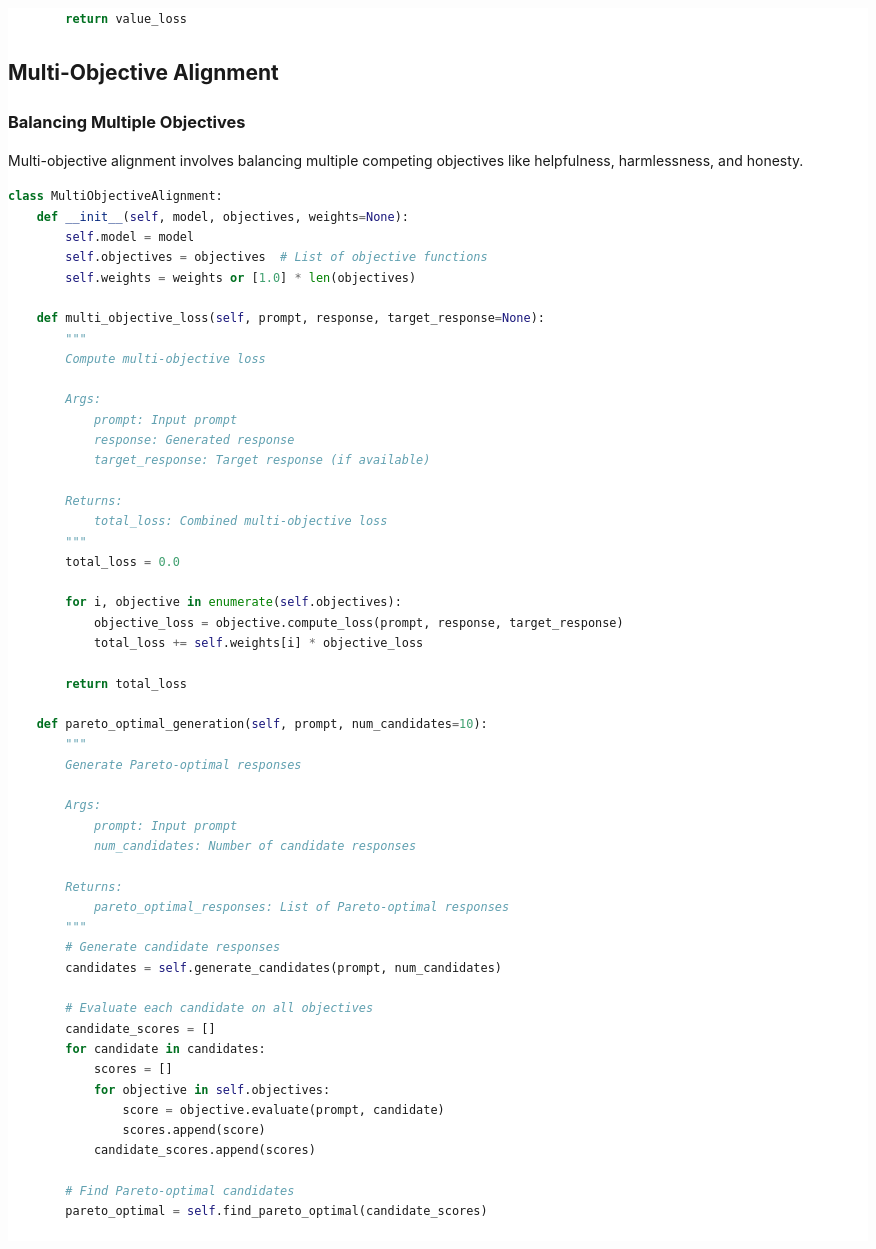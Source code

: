 ```python
        return value_loss
```

## Multi-Objective Alignment

### Balancing Multiple Objectives

Multi-objective alignment involves balancing multiple competing objectives like helpfulness, harmlessness, and honesty.

```python
class MultiObjectiveAlignment:
    def __init__(self, model, objectives, weights=None):
        self.model = model
        self.objectives = objectives  # List of objective functions
        self.weights = weights or [1.0] * len(objectives)
    
    def multi_objective_loss(self, prompt, response, target_response=None):
        """
        Compute multi-objective loss
        
        Args:
            prompt: Input prompt
            response: Generated response
            target_response: Target response (if available)
        
        Returns:
            total_loss: Combined multi-objective loss
        """
        total_loss = 0.0
        
        for i, objective in enumerate(self.objectives):
            objective_loss = objective.compute_loss(prompt, response, target_response)
            total_loss += self.weights[i] * objective_loss
        
        return total_loss
    
    def pareto_optimal_generation(self, prompt, num_candidates=10):
        """
        Generate Pareto-optimal responses
        
        Args:
            prompt: Input prompt
            num_candidates: Number of candidate responses
        
        Returns:
            pareto_optimal_responses: List of Pareto-optimal responses
        """
        # Generate candidate responses
        candidates = self.generate_candidates(prompt, num_candidates)
        
        # Evaluate each candidate on all objectives
        candidate_scores = []
        for candidate in candidates:
            scores = []
            for objective in self.objectives:
                score = objective.evaluate(prompt, candidate)
                scores.append(score)
            candidate_scores.append(scores)
        
        # Find Pareto-optimal candidates
        pareto_optimal = self.find_pareto_optimal(candidate_scores)
        
```